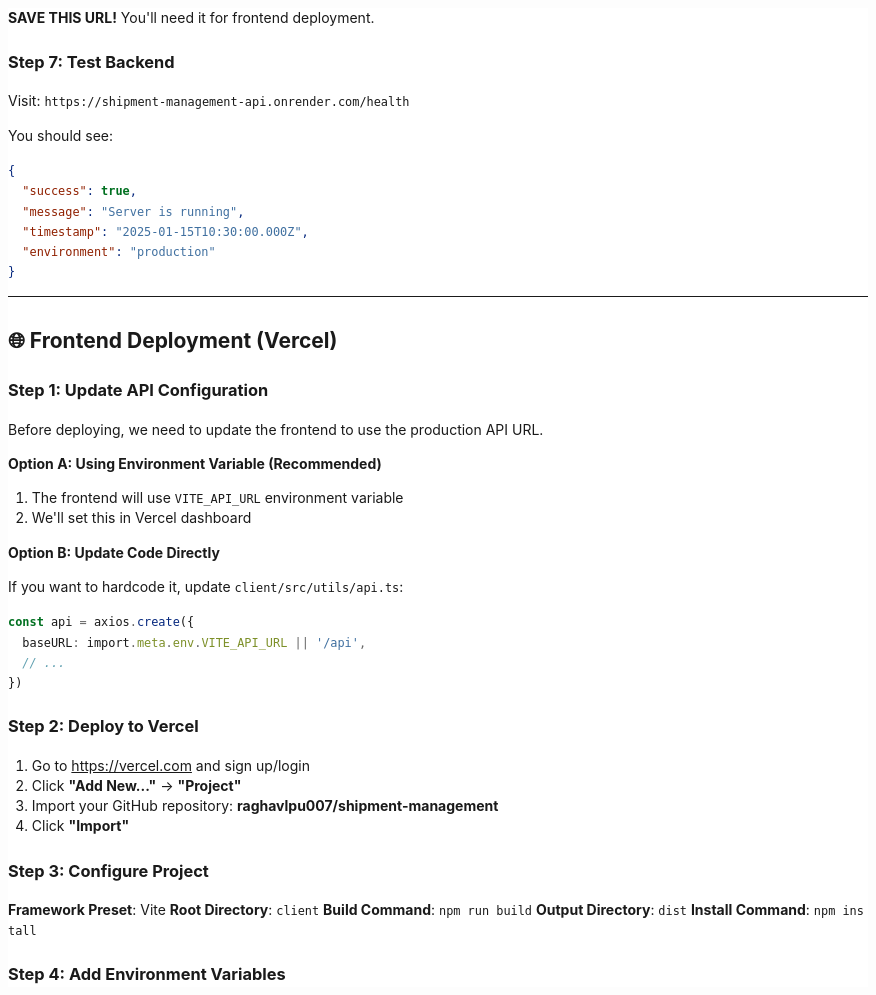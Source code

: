 **SAVE THIS URL!** You'll need it for frontend deployment.

### Step 7: Test Backend

Visit: `https://shipment-management-api.onrender.com/health`

You should see:
```json
{
  "success": true,
  "message": "Server is running",
  "timestamp": "2025-01-15T10:30:00.000Z",
  "environment": "production"
}
```

---

## 🌐 Frontend Deployment (Vercel)

### Step 1: Update API Configuration

Before deploying, we need to update the frontend to use the production API URL.

**Option A: Using Environment Variable (Recommended)**

1. The frontend will use `VITE_API_URL` environment variable
2. We'll set this in Vercel dashboard

**Option B: Update Code Directly**

If you want to hardcode it, update `client/src/utils/api.ts`:
```typescript
const api = axios.create({
  baseURL: import.meta.env.VITE_API_URL || '/api',
  // ...
})
```

### Step 2: Deploy to Vercel

1. Go to https://vercel.com and sign up/login
2. Click **"Add New..."** → **"Project"**
3. Import your GitHub repository: **raghavlpu007/shipment-management**
4. Click **"Import"**

### Step 3: Configure Project

**Framework Preset**: Vite
**Root Directory**: `client`
**Build Command**: `npm run build`
**Output Directory**: `dist`
**Install Command**: `npm install`

### Step 4: Add Environment Variables
